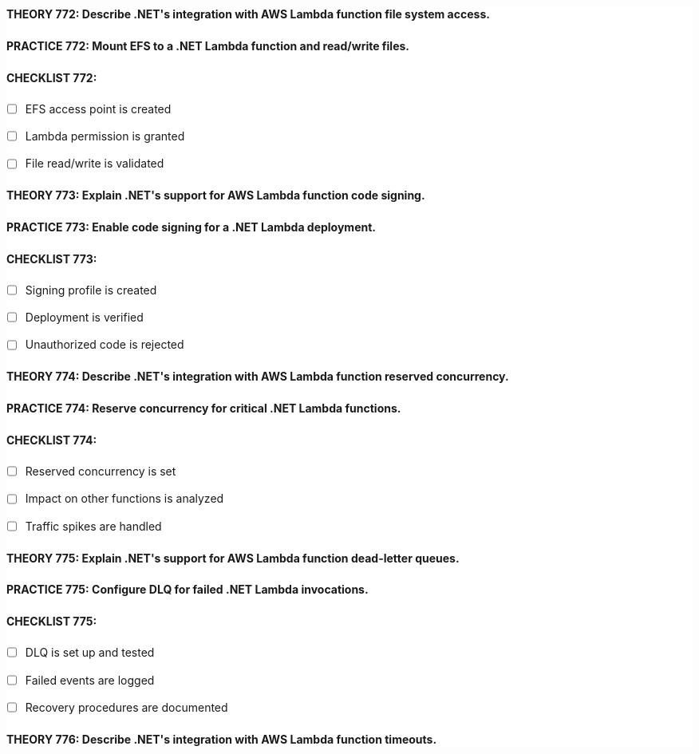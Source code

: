 
#### THEORY 772: Describe .NET's integration with AWS Lambda function file system access.

#### PRACTICE 772: Mount EFS to a .NET Lambda function and read/write files.

#### CHECKLIST 772:

- [ ] EFS access point is created
- [ ] Lambda permission is granted
- [ ] File read/write is validated


#### THEORY 773: Explain .NET's support for AWS Lambda function code signing.

#### PRACTICE 773: Enable code signing for a .NET Lambda deployment.

#### CHECKLIST 773:

- [ ] Signing profile is created
- [ ] Deployment is verified
- [ ] Unauthorized code is rejected


#### THEORY 774: Describe .NET's integration with AWS Lambda function reserved concurrency.

#### PRACTICE 774: Reserve concurrency for critical .NET Lambda functions.

#### CHECKLIST 774:

- [ ] Reserved concurrency is set
- [ ] Impact on other functions is analyzed
- [ ] Traffic spikes are handled


#### THEORY 775: Explain .NET's support for AWS Lambda function dead-letter queues.

#### PRACTICE 775: Configure DLQ for failed .NET Lambda invocations.

#### CHECKLIST 775:

- [ ] DLQ is set up and tested
- [ ] Failed events are logged
- [ ] Recovery procedures are documented


#### THEORY 776: Describe .NET's integration with AWS Lambda function timeouts.


[^1]: paste.txt
[^2]: https://en.wikipedia.org/wiki/Paris
[^3]: https://en.wikipedia.org/wiki/List_of_capitals_of_France
[^4]: https://home.adelphi.edu/~ca19535/page 4.html
[^5]: https://www.britannica.com/place/Paris
[^6]: https://www.britannica.com/place/France
[^7]: https://www.tn-physio.at/faq/what-is-the-capital-of-france%3F
[^8]: https://www.coe.int/en/web/interculturalcities/paris
[^9]: https://multimedia.europarl.europa.eu/en/video/infoclip-european-union-capitals-paris-france_I199003